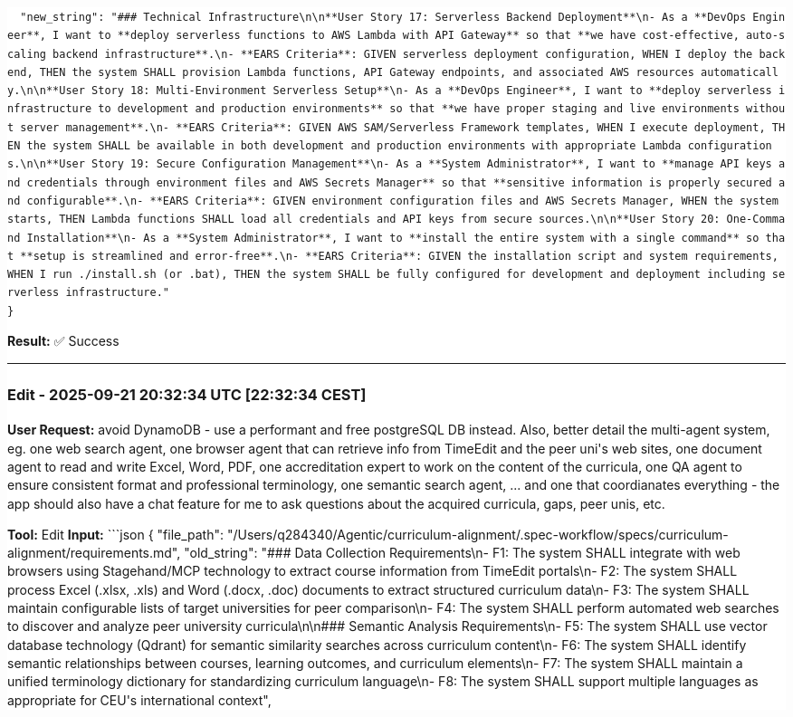 ```
  "new_string": "### Technical Infrastructure\n\n**User Story 17: Serverless Backend Deployment**\n- As a **DevOps Engineer**, I want to **deploy serverless functions to AWS Lambda with API Gateway** so that **we have cost-effective, auto-scaling backend infrastructure**.\n- **EARS Criteria**: GIVEN serverless deployment configuration, WHEN I deploy the backend, THEN the system SHALL provision Lambda functions, API Gateway endpoints, and associated AWS resources automatically.\n\n**User Story 18: Multi-Environment Serverless Setup**\n- As a **DevOps Engineer**, I want to **deploy serverless infrastructure to development and production environments** so that **we have proper staging and live environments without server management**.\n- **EARS Criteria**: GIVEN AWS SAM/Serverless Framework templates, WHEN I execute deployment, THEN the system SHALL be available in both development and production environments with appropriate Lambda configurations.\n\n**User Story 19: Secure Configuration Management**\n- As a **System Administrator**, I want to **manage API keys and credentials through environment files and AWS Secrets Manager** so that **sensitive information is properly secured and configurable**.\n- **EARS Criteria**: GIVEN environment configuration files and AWS Secrets Manager, WHEN the system starts, THEN Lambda functions SHALL load all credentials and API keys from secure sources.\n\n**User Story 20: One-Command Installation**\n- As a **System Administrator**, I want to **install the entire system with a single command** so that **setup is streamlined and error-free**.\n- **EARS Criteria**: GIVEN the installation script and system requirements, WHEN I run ./install.sh (or .bat), THEN the system SHALL be fully configured for development and deployment including serverless infrastructure."
}
```

**Result:** ✅ Success

---

### Edit - 2025-09-21 20:32:34 UTC [22:32:34 CEST]

**User Request:** avoid DynamoDB - use a performant and free postgreSQL DB instead. Also, better detail the multi-agent system, eg. one web search agent, one browser agent that can retrieve info from TimeEdit and the peer uni's web sites, one document agent to read and write Excel, Word, PDF, one accreditation expert to work on the content of the curricula, one QA agent to ensure consistent format and professional terminology, one semantic search agent, ... and one that coordianates everything - the app should also have a chat feature for me to ask questions about the acquired curricula, gaps, peer unis, etc.

**Tool:** Edit
**Input:** ```json
{
  "file_path": "/Users/q284340/Agentic/curriculum-alignment/.spec-workflow/specs/curriculum-alignment/requirements.md",
  "old_string": "### Data Collection Requirements\n- F1: The system SHALL integrate with web browsers using Stagehand/MCP technology to extract course information from TimeEdit portals\n- F2: The system SHALL process Excel (.xlsx, .xls) and Word (.docx, .doc) documents to extract structured curriculum data\n- F3: The system SHALL maintain configurable lists of target universities for peer comparison\n- F4: The system SHALL perform automated web searches to discover and analyze peer university curricula\n\n### Semantic Analysis Requirements\n- F5: The system SHALL use vector database technology (Qdrant) for semantic similarity searches across curriculum content\n- F6: The system SHALL identify semantic relationships between courses, learning outcomes, and curriculum elements\n- F7: The system SHALL maintain a unified terminology dictionary for standardizing curriculum language\n- F8: The system SHALL support multiple languages as appropriate for CEU's international context",